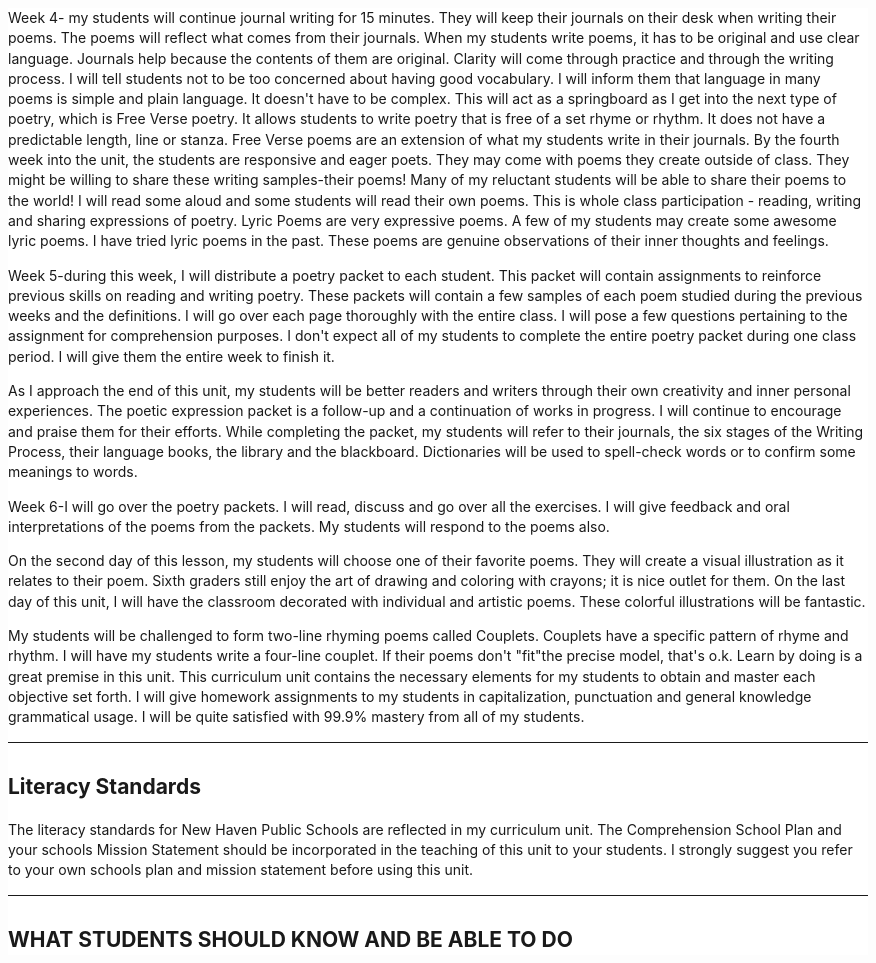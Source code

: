   Week 4- my students will continue journal writing for 15 minutes. They will keep their journals on their desk when writing their poems.  The poems will reflect what comes from their journals.  When my students write poems, it has to be original and use clear language.  Journals help because the contents of them are original.  Clarity will come through practice and through the writing process. I will tell students not to be too concerned about having  good vocabulary.  I will inform them that language in many poems is simple and plain language.  It doesn't have to be complex. This will act as a springboard as I get into the next type of poetry, which is Free Verse poetry.  It allows students to write poetry that is free of a set rhyme or rhythm.  It does not have a predictable length, line or stanza.  Free Verse poems are an extension of what my students write in their journals.  By the fourth week into the unit, the students are responsive and eager poets.  They may come with poems they create outside of class.  They might be willing to share these writing samples-their poems! Many of my reluctant students will be able to share their poems to the world!  I will read some aloud and some students will read their own poems.  This is whole class participation - reading, writing and sharing expressions of poetry.  Lyric Poems are very expressive poems.  A few of my students may create some awesome lyric poems. I have tried lyric poems in the past.  These poems are genuine observations of their inner thoughts and feelings.
 </p>
<p>
  Week 5-during this week, I will distribute a poetry packet to each student.  This packet will contain assignments to reinforce previous skills on reading and writing poetry.  These packets will contain a few samples of each poem studied during the previous weeks and the definitions. I will go over each page thoroughly with the entire class.  I will pose a few questions pertaining to the assignment for comprehension purposes.  I don't expect all of my students to complete the entire poetry packet during one class period.  I will give them the entire week to finish it.
 </p>
<p>
  As I approach the end of this unit, my students will be better readers and writers through their own creativity and inner personal experiences.  The poetic expression packet is a follow-up and a continuation of works in progress. I will continue to encourage and praise them for their efforts.  While completing the packet, my students will refer to their journals, the six stages of the Writing Process, their language books, the library and the blackboard.  Dictionaries will be used to spell-check words or to confirm some meanings to words.
 </p>
<p>
  Week 6-I will go over the poetry packets. I will read, discuss and go over all the exercises. I will give feedback and oral interpretations of the poems from the packets.  My students will respond to the poems also.
 </p>
<p>
  On the second day of this lesson, my students will choose one of their favorite poems.  They will create a visual illustration as it relates to their poem.  Sixth graders still enjoy the art of drawing and coloring with crayons; it is nice outlet for them.   On the last day of this unit, I will have the classroom decorated with individual and artistic poems.  These colorful illustrations will be fantastic.
 </p>
<p>
  My students will be challenged to form two-line rhyming poems called Couplets.  Couplets have a specific pattern of rhyme and rhythm. I will have my students write a four-line couplet.   If their poems don't "fit"the precise model, that's o.k.  Learn by doing is a great premise in this unit.  This curriculum unit contains the necessary elements for my students to obtain and master each objective set forth. I will give homework assignments to my students in capitalization, punctuation and general knowledge grammatical usage. I will be quite satisfied with 99.9% mastery from all of my students.
 </p>
<hr/>
 <h2>
  Literacy Standards
 </h2>
 The literacy standards for New Haven Public Schools are reflected in my curriculum unit.  The Comprehension School Plan and your schools Mission Statement should be incorporated in the teaching of this unit to your students.  I strongly suggest you refer to your own schools plan and mission statement before using this unit.
 <hr/>
 <h2>
  WHAT STUDENTS SHOULD KNOW AND BE ABLE TO DO